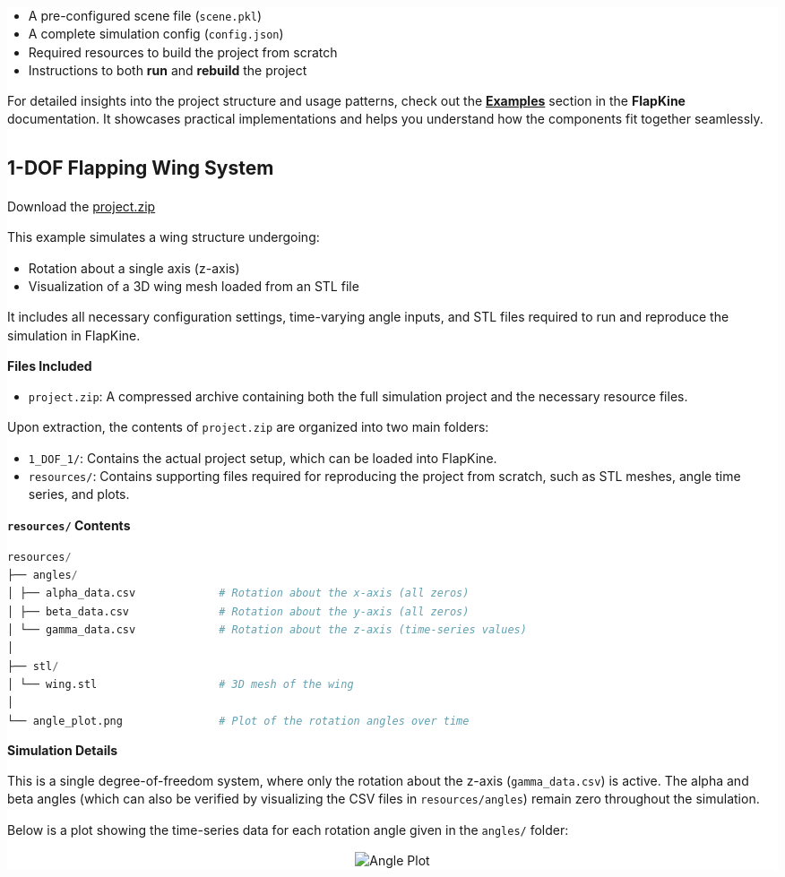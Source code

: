 - A pre-configured scene file (`scene.pkl`)
- A complete simulation config (`config.json`)
- Required resources to build the project from scratch
- Instructions to both **run** and **rebuild** the project

For detailed insights into the project structure and usage patterns, check out the **[Examples](https://ihdavjar.github.io/FlapKine/examples.html)** section in the **FlapKine** documentation. It showcases practical implementations and helps you understand how the components fit together seamlessly.

## **1-DOF Flapping Wing System**

Download the [project.zip](https://github.com/ihdavjar/FlapKine/raw/refs/heads/main/examples/1_DOF_1/project.zip?download=)

This example simulates a wing structure undergoing:

- Rotation about a single axis (z-axis)
- Visualization of a 3D wing mesh loaded from an STL file

It includes all necessary configuration settings, time-varying angle inputs, and STL files required to run and reproduce the simulation in FlapKine.

**Files Included**

- `project.zip`: A compressed archive containing both the full simulation project and the necessary resource files.

Upon extraction, the contents of `project.zip` are organized into two main folders:

- `1_DOF_1/`: Contains the actual project setup, which can be loaded into FlapKine.
- `resources/`: Contains supporting files required for reproducing the project from scratch, such as STL meshes, angle time series, and plots.

**`resources/` Contents**

```python
resources/
├── angles/
│ ├── alpha_data.csv             # Rotation about the x-axis (all zeros)
│ ├── beta_data.csv              # Rotation about the y-axis (all zeros)
│ └── gamma_data.csv             # Rotation about the z-axis (time-series values)
│
├── stl/
│ └── wing.stl                   # 3D mesh of the wing
│
└── angle_plot.png               # Plot of the rotation angles over time
```

**Simulation Details**

This is a single degree-of-freedom system, where only the rotation about the z-axis (`gamma_data.csv`) is active. The alpha and beta angles (which can also be verified by visualizing the CSV files in `resources/angles`) remain zero throughout the simulation.

Below is a plot showing the time-series data for each rotation angle given in the `angles/` folder:

<p align="center">
  <img src="docs\assets\images\angles_plot.png" alt="Angle Plot" width="800">
</p>
